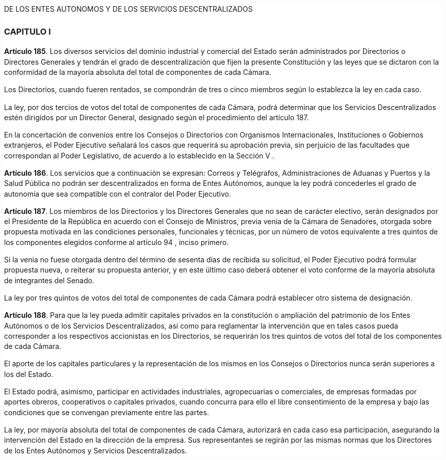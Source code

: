 DE LOS ENTES AUTONOMOS Y DE LOS SERVICIOS DESCENTRALIZADOS

### CAPITULO I

**Artículo 185**. Los diversos servicios del dominio industrial y comercial del Estado serán administrados por Directorios o Directores Generales y tendrán el grado de descentralización que fijen la presente Constitución y las leyes que se dictaron con la conformidad de la mayoría absoluta del total de componentes de cada Cámara.

Los Directorios, cuando fueren rentados, se compondrán de tres o cinco miembros según lo establezca la ley en cada caso.

La ley, por dos tercios de votos del total de componentes de cada Cámara, podrá determinar que los Servicios Descentralizados estén dirigidos por un Director General, designado según el procedimiento del artículo 187.

En la concertación de convenios entre los Consejos o Directorios con Organismos Internacionales, Instituciones o Gobiernos extranjeros, el Poder Ejecutivo señalará los casos que requerirá su aprobación previa, sin perjuicio de las facultades que correspondan al Poder Legislativo, de acuerdo a lo establecido en la Sección V .

**Artículo 186**. Los servicios que a continuación se expresan: Correos y Telégrafos, Administraciones de Aduanas y Puertos y la Salud Pública no podrán ser descentralizados en forma de Entes Autónomos, aunque la ley podrá concederles el grado de autonomía que sea compatible con el contralor del Poder Ejecutivo.

**Artículo 187**. Los miembros de los Directorios y los Directores Generales que no sean de carácter electivo, serán designados por el Presidente de la República en acuerdo con el Consejo de Ministros, previa venia de la Cámara de Senadores, otorgada sobre propuesta motivada en las condiciones personales, funcionales y técnicas, por un número de votos equivalente a tres quintos de los componentes elegidos conforme al artículo 94 , inciso primero.

Si la venia no fuese otorgada dentro del término de sesenta días de recibida su solicitud, el Poder Ejecutivo podrá formular propuesta nueva, o reiterar su propuesta anterior, y en este último caso deberá obtener el voto conforme de la mayoría absoluta de integrantes del Senado.

La ley por tres quintos de votos del total de componentes de cada Cámara podrá establecer otro sistema de designación.

**Artículo 188**. Para que la ley pueda admitir capitales privados en la constitución o ampliación del patrimonio de los Entes Autónomos o de los Servicios Descentralizados, así como para reglamentar la intervención que en tales casos pueda corresponder a los respectivos accionistas en los Directorios, se requerirán los tres quintos de votos del total de los componentes de cada Cámara.

El aporte de los capitales particulares y la representación de los mismos en los Consejos o Directorios nunca serán superiores a los del Estado.

El Estado podrá, asimismo, participar en actividades industriales, agropecuarias o comerciales, de empresas formadas por aportes obreros, cooperativos o capitales privados, cuando concurra para ello el libre consentimiento de la empresa y bajo las condiciones que se convengan previamente entre las partes.

La ley, por mayoría absoluta del total de componentes de cada Cámara, autorizará en cada caso esa participación, asegurando la intervención del Estado en la dirección de la empresa. Sus representantes se regirán por las mismas normas que los Directores de los Entes Autónomos y Servicios Descentralizados.
